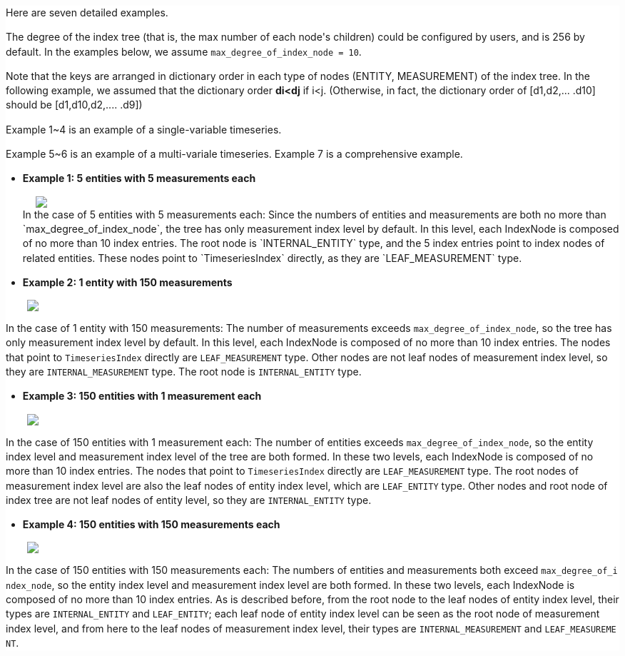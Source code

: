 Here are seven detailed examples.

The degree of the index tree (that is, the max number of each node's children) could be configured by users, and is 256 by default. In the examples below, we assume `max_degree_of_index_node = 10`.

Note that the keys are arranged in dictionary order in each type of nodes (ENTITY, MEASUREMENT) of the index tree. In the following example, we assumed that the dictionary order **di<dj** if i<j. (Otherwise, in fact, the dictionary order of [d1,d2,... .d10] should be [d1,d10,d2,.... .d9])

Example 1\~4 is an example of a single-variable timeseries.

Example 5\~6 is an example of a multi-variale timeseries.
Example 7 is a comprehensive example.

* **Example 1: 5 entities with 5 measurements each**

  <img style="width:100%; max-width:800px; max-height:600px; margin-left:auto; margin-right:auto; display:block;" src="https://user-images.githubusercontent.com/19167280/125254013-9d2d7400-e32c-11eb-9f95-1663e14cffbb.png">
  In the case of 5 entities with 5 measurements each: Since the numbers of entities and measurements are both no more than `max_degree_of_index_node`, the tree has only measurement index level by default. In this level, each IndexNode is composed of no more than 10 index entries. The root node is `INTERNAL_ENTITY` type, and the 5 index entries point to index nodes of related entities. These nodes point to  `TimeseriesIndex` directly, as they are `LEAF_MEASUREMENT` type.

* **Example 2: 1 entity with 150 measurements**

<img style="width:100%; max-width:800px; max-height:600px; margin-left:auto; margin-right:auto; display:block;" src="https://user-images.githubusercontent.com/19167280/125254022-a0c0fb00-e32c-11eb-8fd1-462936358288.png">

In the case of 1 entity with 150 measurements: The number of measurements exceeds `max_degree_of_index_node`, so the tree has only measurement index level by default. In this level, each IndexNode is composed of no more than 10 index entries. The nodes that point to `TimeseriesIndex` directly are `LEAF_MEASUREMENT` type. Other nodes are not leaf nodes of measurement index level, so they are `INTERNAL_MEASUREMENT` type. The root node is `INTERNAL_ENTITY` type.

* **Example 3: 150 entities with 1 measurement each**

<img style="width:100%; max-width:800px; max-height:600px; margin-left:auto; margin-right:auto; display:block;" src="https://user-images.githubusercontent.com/19167280/122771008-9a64d380-d2d8-11eb-9044-5ac794dd38f7.png">

In the case of 150 entities with 1 measurement each: The number of entities exceeds `max_degree_of_index_node`, so the entity index level and measurement index level of the tree are both formed. In these two levels, each IndexNode is composed of no more than 10 index entries. The nodes that point to `TimeseriesIndex` directly are `LEAF_MEASUREMENT` type. The root nodes of measurement index level are also the leaf nodes of entity index level, which are `LEAF_ENTITY` type. Other nodes and root node of index tree are not leaf nodes of entity level, so they are `INTERNAL_ENTITY` type.

* **Example 4: 150 entities with 150 measurements each**

<img style="width:100%; max-width:800px; max-height:600px; margin-left:auto; margin-right:auto; display:block;" src="https://user-images.githubusercontent.com/19167280/122677241-1a753580-d214-11eb-817f-17bcf797251f.png">

In the case of 150 entities with 150 measurements each: The numbers of entities and measurements both exceed `max_degree_of_index_node`, so the entity index level and measurement index level are both formed. In these two levels, each IndexNode is composed of no more than 10 index entries. As is described before, from the root node to the leaf nodes of entity index level, their types are `INTERNAL_ENTITY` and `LEAF_ENTITY`; each leaf node of entity index level can be seen as the root node of measurement index level, and from here to the leaf nodes of measurement index level, their types are `INTERNAL_MEASUREMENT` and `LEAF_MEASUREMENT`.
